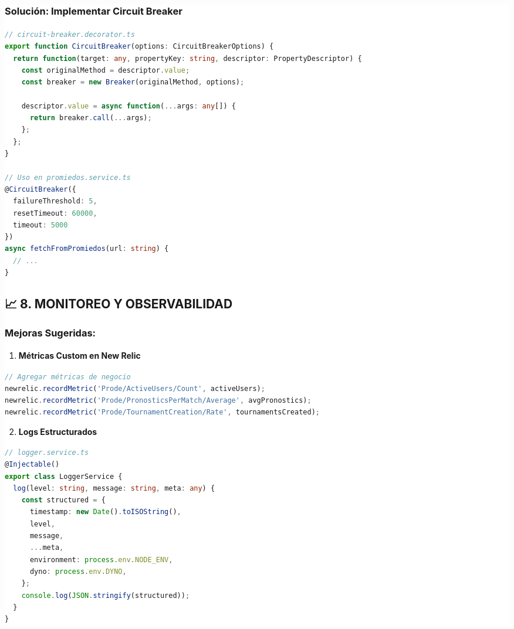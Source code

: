 ### Solución: Implementar Circuit Breaker
```typescript
// circuit-breaker.decorator.ts
export function CircuitBreaker(options: CircuitBreakerOptions) {
  return function(target: any, propertyKey: string, descriptor: PropertyDescriptor) {
    const originalMethod = descriptor.value;
    const breaker = new Breaker(originalMethod, options);
    
    descriptor.value = async function(...args: any[]) {
      return breaker.call(...args);
    };
  };
}

// Uso en promiedos.service.ts
@CircuitBreaker({ 
  failureThreshold: 5, 
  resetTimeout: 60000,
  timeout: 5000 
})
async fetchFromPromiedos(url: string) {
  // ...
}
```

## 📈 8. MONITOREO Y OBSERVABILIDAD

### Mejoras Sugeridas:
1. **Métricas Custom en New Relic**
```typescript
// Agregar métricas de negocio
newrelic.recordMetric('Prode/ActiveUsers/Count', activeUsers);
newrelic.recordMetric('Prode/PronosticsPerMatch/Average', avgPronostics);
newrelic.recordMetric('Prode/TournamentCreation/Rate', tournamentsCreated);
```

2. **Logs Estructurados**
```typescript
// logger.service.ts
@Injectable()
export class LoggerService {
  log(level: string, message: string, meta: any) {
    const structured = {
      timestamp: new Date().toISOString(),
      level,
      message,
      ...meta,
      environment: process.env.NODE_ENV,
      dyno: process.env.DYNO,
    };
    console.log(JSON.stringify(structured));
  }
}
```

